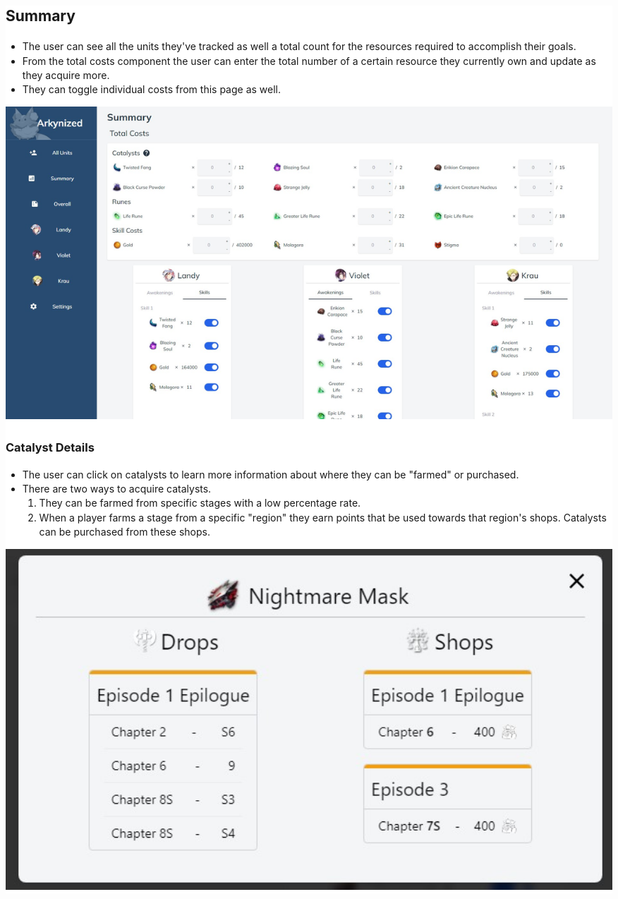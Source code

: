 ## Summary
* The user can see all the units they've tracked as well a total count for the resources required to accomplish their goals. 
* From the total costs component the user can enter the total number of a certain resource they currently own and update as they acquire more.
* They can toggle individual costs from this page as well.
<img src="./readme_assets/site_preview.jpg" width="100%">

### Catalyst Details
* The user can click on catalysts to learn more information about where they can be "farmed" or purchased.
* There are two ways to acquire catalysts. 
    1. They can be farmed from specific stages with a low percentage rate. 
    2. When a player farms a stage from a specific "region" they earn points that be used towards that region's shops. Catalysts can be purchased from these shops.
<img src="./readme_assets/catalyst_detail.jpg" width="100%">
